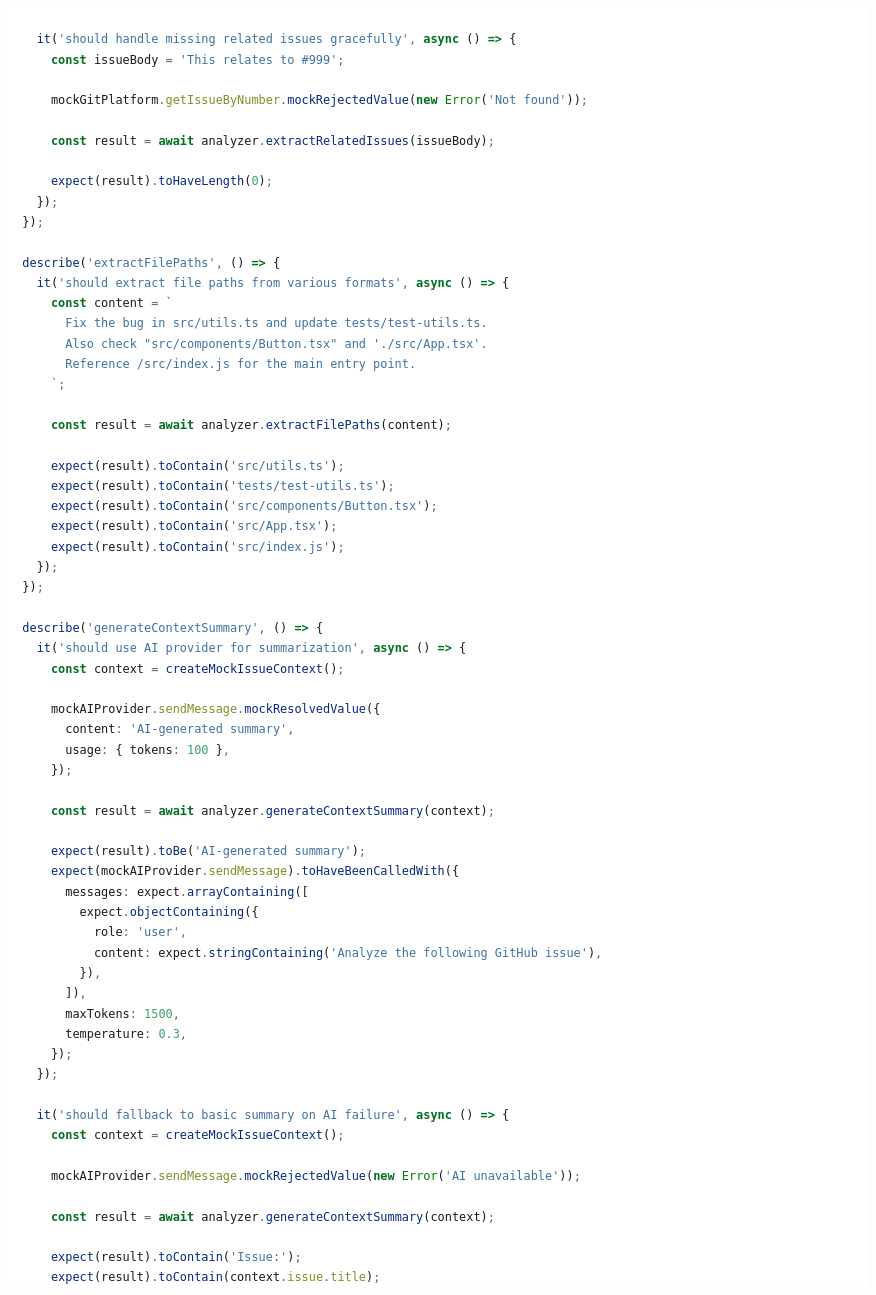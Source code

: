 ```typescript

    it('should handle missing related issues gracefully', async () => {
      const issueBody = 'This relates to #999';

      mockGitPlatform.getIssueByNumber.mockRejectedValue(new Error('Not found'));

      const result = await analyzer.extractRelatedIssues(issueBody);

      expect(result).toHaveLength(0);
    });
  });

  describe('extractFilePaths', () => {
    it('should extract file paths from various formats', async () => {
      const content = `
        Fix the bug in src/utils.ts and update tests/test-utils.ts.
        Also check "src/components/Button.tsx" and './src/App.tsx'.
        Reference /src/index.js for the main entry point.
      `;

      const result = await analyzer.extractFilePaths(content);

      expect(result).toContain('src/utils.ts');
      expect(result).toContain('tests/test-utils.ts');
      expect(result).toContain('src/components/Button.tsx');
      expect(result).toContain('src/App.tsx');
      expect(result).toContain('src/index.js');
    });
  });

  describe('generateContextSummary', () => {
    it('should use AI provider for summarization', async () => {
      const context = createMockIssueContext();

      mockAIProvider.sendMessage.mockResolvedValue({
        content: 'AI-generated summary',
        usage: { tokens: 100 },
      });

      const result = await analyzer.generateContextSummary(context);

      expect(result).toBe('AI-generated summary');
      expect(mockAIProvider.sendMessage).toHaveBeenCalledWith({
        messages: expect.arrayContaining([
          expect.objectContaining({
            role: 'user',
            content: expect.stringContaining('Analyze the following GitHub issue'),
          }),
        ]),
        maxTokens: 1500,
        temperature: 0.3,
      });
    });

    it('should fallback to basic summary on AI failure', async () => {
      const context = createMockIssueContext();

      mockAIProvider.sendMessage.mockRejectedValue(new Error('AI unavailable'));

      const result = await analyzer.generateContextSummary(context);

      expect(result).toContain('Issue:');
      expect(result).toContain(context.issue.title);
```